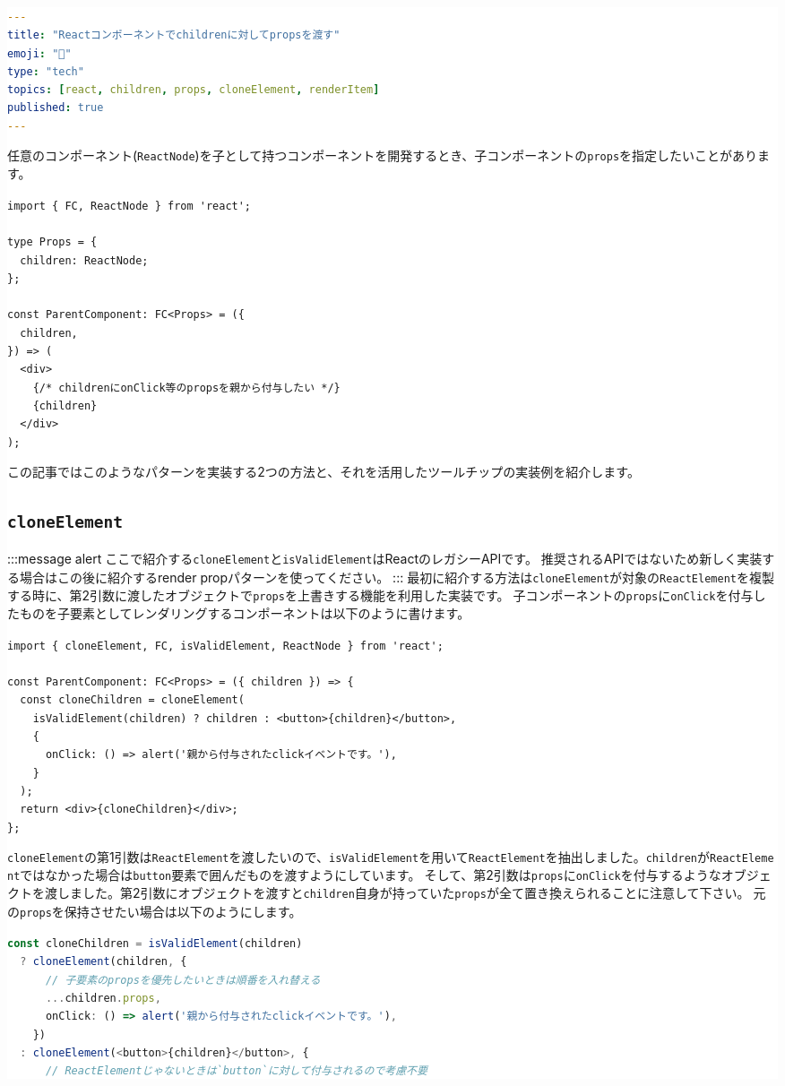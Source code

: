 ```yaml
---
title: "Reactコンポーネントでchildrenに対してpropsを渡す"
emoji: "🫠"
type: "tech"
topics: [react, children, props, cloneElement, renderItem]
published: true
---
```


任意のコンポーネント(`ReactNode`)を子として持つコンポーネントを開発するとき、子コンポーネントの`props`を指定したいことがあります。
```tsx
import { FC, ReactNode } from 'react';

type Props = {
  children: ReactNode;
};

const ParentComponent: FC<Props> = ({
  children,
}) => (
  <div>
    {/* childrenにonClick等のpropsを親から付与したい */}
    {children}
  </div>
);
```
この記事ではこのようなパターンを実装する2つの方法と、それを活用したツールチップの実装例を紹介します。

## `cloneElement`
:::message alert
ここで紹介する`cloneElement`と`isValidElement`はReactのレガシーAPIです。
推奨されるAPIではないため新しく実装する場合はこの後に紹介するrender propパターンを使ってください。
:::
最初に紹介する方法は`cloneElement`が対象の`ReactElement`を複製する時に、第2引数に渡したオブジェクトで`props`を上書きする機能を利用した実装です。
子コンポーネントの`props`に`onClick`を付与したものを子要素としてレンダリングするコンポーネントは以下のように書けます。

```tsx
import { cloneElement, FC, isValidElement, ReactNode } from 'react';

const ParentComponent: FC<Props> = ({ children }) => {
  const cloneChildren = cloneElement(
    isValidElement(children) ? children : <button>{children}</button>,
    {
      onClick: () => alert('親から付与されたclickイベントです。'),
    }
  );
  return <div>{cloneChildren}</div>;
};
```

`cloneElement`の第1引数は`ReactElement`を渡したいので、`isValidElement`を用いて`ReactElement`を抽出しました。`children`が`ReactElement`ではなかった場合は`button`要素で囲んだものを渡すようにしています。
そして、第2引数は`props`に`onClick`を付与するようなオブジェクトを渡しました。第2引数にオブジェクトを渡すと`children`自身が持っていた`props`が全て置き換えられることに注意して下さい。
元の`props`を保持させたい場合は以下のようにします。
```ts
const cloneChildren = isValidElement(children)
  ? cloneElement(children, {
      // 子要素のpropsを優先したいときは順番を入れ替える
      ...children.props,
      onClick: () => alert('親から付与されたclickイベントです。'),
    })
  : cloneElement(<button>{children}</button>, {
      // ReactElementじゃないときは`button`に対して付与されるので考慮不要
```